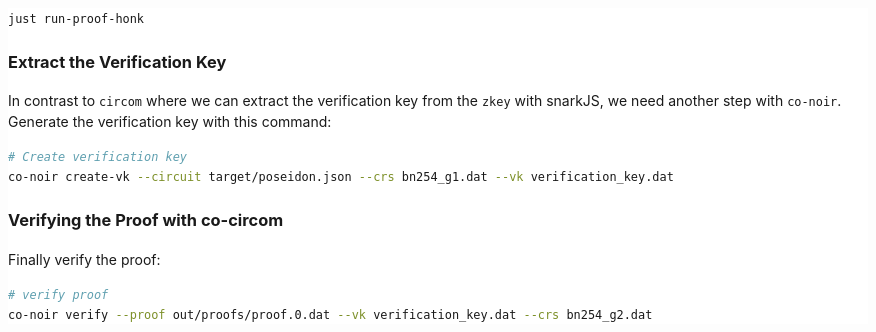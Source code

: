 ```bash
just run-proof-honk
```

### Extract the Verification Key
In contrast to `circom` where we can extract the verification key from the `zkey` with snarkJS, we need another step with `co-noir`. Generate the verification key with this command:

```bash
# Create verification key
co-noir create-vk --circuit target/poseidon.json --crs bn254_g1.dat --vk verification_key.dat
```

### Verifying the Proof with co-circom
Finally verify the proof:
```bash
# verify proof
co-noir verify --proof out/proofs/proof.0.dat --vk verification_key.dat --crs bn254_g2.dat

```
